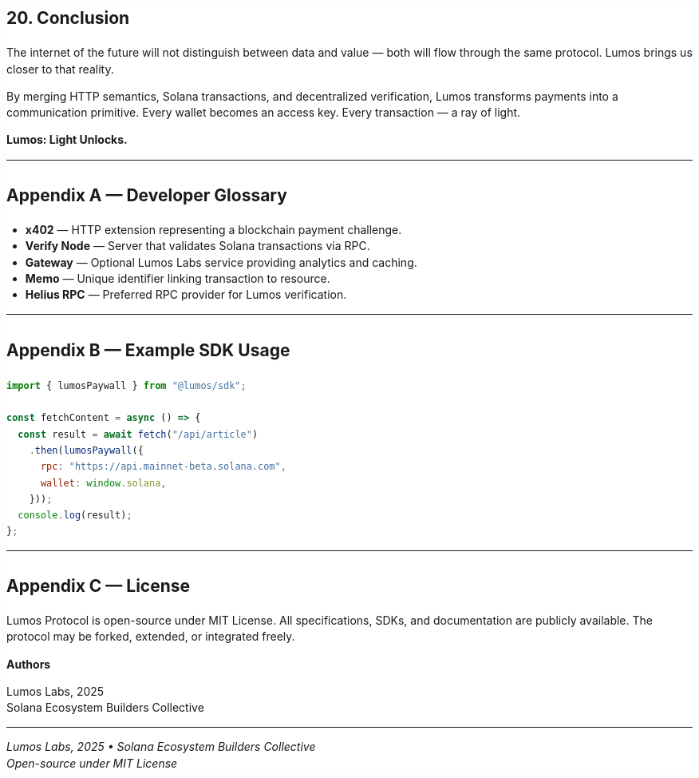 
## 20. Conclusion

The internet of the future will not distinguish between data and value — both will flow through the same protocol. Lumos brings us closer to that reality.

By merging HTTP semantics, Solana transactions, and decentralized verification, Lumos transforms payments into a communication primitive. Every wallet becomes an access key. Every transaction — a ray of light.

**Lumos: Light Unlocks.**

---

## Appendix A — Developer Glossary

- **x402** — HTTP extension representing a blockchain payment challenge.
- **Verify Node** — Server that validates Solana transactions via RPC.
- **Gateway** — Optional Lumos Labs service providing analytics and caching.
- **Memo** — Unique identifier linking transaction to resource.
- **Helius RPC** — Preferred RPC provider for Lumos verification.

---

## Appendix B — Example SDK Usage

```javascript
import { lumosPaywall } from "@lumos/sdk";

const fetchContent = async () => {
  const result = await fetch("/api/article")
    .then(lumosPaywall({
      rpc: "https://api.mainnet-beta.solana.com",
      wallet: window.solana,
    }));
  console.log(result);
};
```

---

## Appendix C — License

Lumos Protocol is open-source under MIT License. All specifications, SDKs, and documentation are publicly available. The protocol may be forked, extended, or integrated freely.

**Authors**

Lumos Labs, 2025  
Solana Ecosystem Builders Collective

---

*Lumos Labs, 2025 • Solana Ecosystem Builders Collective*  
*Open-source under MIT License*
